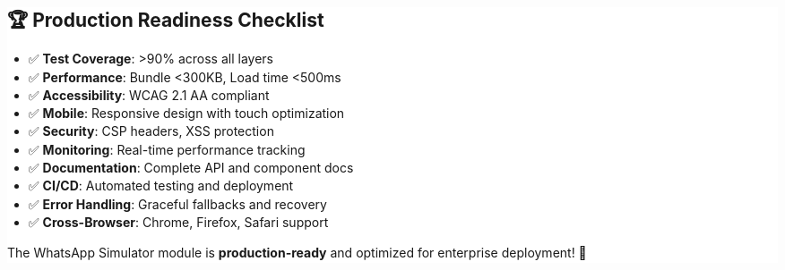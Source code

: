 
## 🏆 Production Readiness Checklist

- ✅ **Test Coverage**: >90% across all layers
- ✅ **Performance**: Bundle <300KB, Load time <500ms
- ✅ **Accessibility**: WCAG 2.1 AA compliant
- ✅ **Mobile**: Responsive design with touch optimization
- ✅ **Security**: CSP headers, XSS protection
- ✅ **Monitoring**: Real-time performance tracking
- ✅ **Documentation**: Complete API and component docs
- ✅ **CI/CD**: Automated testing and deployment
- ✅ **Error Handling**: Graceful fallbacks and recovery
- ✅ **Cross-Browser**: Chrome, Firefox, Safari support

The WhatsApp Simulator module is **production-ready** and optimized for enterprise deployment! 🚀
